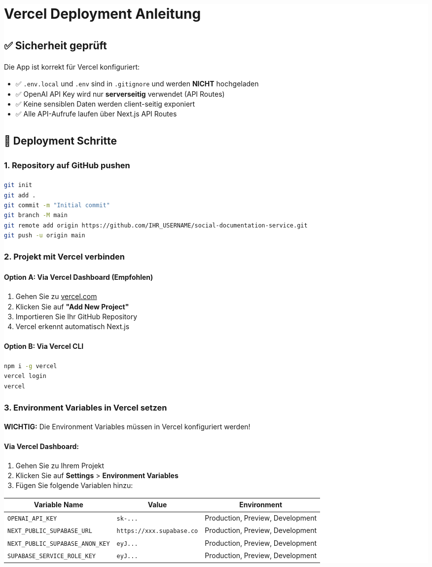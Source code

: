 # Vercel Deployment Anleitung

## ✅ Sicherheit geprüft

Die App ist korrekt für Vercel konfiguriert:

- ✅ `.env.local` und `.env` sind in `.gitignore` und werden **NICHT** hochgeladen
- ✅ OpenAI API Key wird nur **serverseitig** verwendet (API Routes)
- ✅ Keine sensiblen Daten werden client-seitig exponiert
- ✅ Alle API-Aufrufe laufen über Next.js API Routes

## 🚀 Deployment Schritte

### 1. Repository auf GitHub pushen

```bash
git init
git add .
git commit -m "Initial commit"
git branch -M main
git remote add origin https://github.com/IHR_USERNAME/social-documentation-service.git
git push -u origin main
```

### 2. Projekt mit Vercel verbinden

#### Option A: Via Vercel Dashboard (Empfohlen)

1. Gehen Sie zu [vercel.com](https://vercel.com)
2. Klicken Sie auf **"Add New Project"**
3. Importieren Sie Ihr GitHub Repository
4. Vercel erkennt automatisch Next.js

#### Option B: Via Vercel CLI

```bash
npm i -g vercel
vercel login
vercel
```

### 3. Environment Variables in Vercel setzen

**WICHTIG:** Die Environment Variables müssen in Vercel konfiguriert werden!

#### Via Vercel Dashboard:

1. Gehen Sie zu Ihrem Projekt
2. Klicken Sie auf **Settings** > **Environment Variables**
3. Fügen Sie folgende Variablen hinzu:

| Variable Name | Value | Environment |
|---------------|-------|-------------|
| `OPENAI_API_KEY` | `sk-...` | Production, Preview, Development |
| `NEXT_PUBLIC_SUPABASE_URL` | `https://xxx.supabase.co` | Production, Preview, Development |
| `NEXT_PUBLIC_SUPABASE_ANON_KEY` | `eyJ...` | Production, Preview, Development |
| `SUPABASE_SERVICE_ROLE_KEY` | `eyJ...` | Production, Preview, Development |

